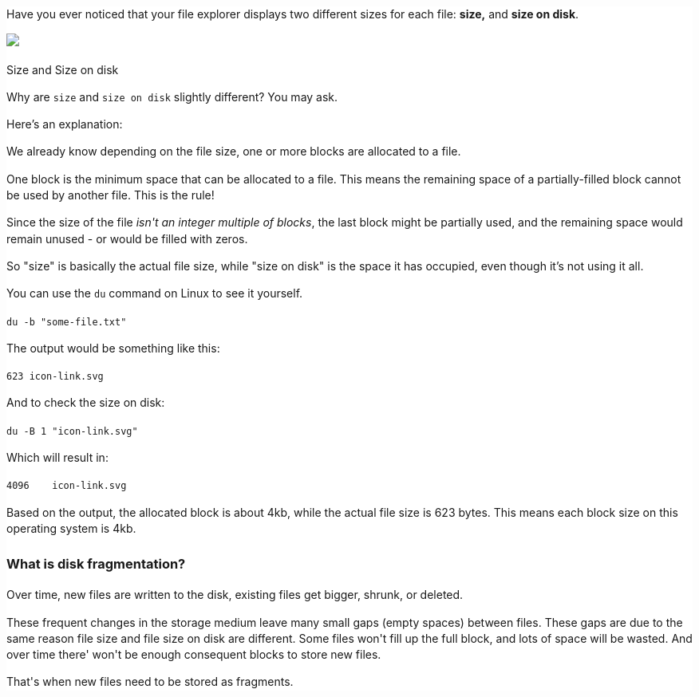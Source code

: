 Have you ever noticed that your file explorer displays two different sizes for each file:  **size,**  and  **size on disk**.

![](https://www.freecodecamp.org/news/content/images/2021/02/disksize-1.jpg)

Size and Size on disk

Why are `size` and `size on disk` slightly different? You may ask.

Here’s an explanation:

We already know depending on the file size, one or more blocks are allocated to a file.

One block is the minimum space that can be allocated to a file. This means the remaining space of a partially-filled block cannot be used by another file. This is the rule! 

Since the size of the file  _isn't an integer multiple of blocks_, the last block might be partially used, and the remaining space would remain unused - or would be filled with zeros.

So "size" is basically the actual file size, while "size on disk" is the space it has occupied, even though it’s not using it all.

You can use the `du`  command on Linux to see it yourself.

```
du -b "some-file.txt"

```

The output would be something like this:

```
623 icon-link.svg
```

And to check the size on disk:

```
du -B 1 "icon-link.svg"
```

Which will result in:

```
4096    icon-link.svg
```

Based on the output, the allocated block is about 4kb, while the actual file size is 623 bytes. This means each block size on this operating system is 4kb.

### What is disk fragmentation?

Over time, new files are written to the disk, existing files get bigger, shrunk, or deleted.

These frequent changes in the storage medium leave many small gaps (empty spaces) between files. These gaps are due to the same reason file size and file size on disk are different. Some files won't fill up the full block, and lots of space will be wasted. And over time there' won't be enough consequent blocks to store new files.

That's when new files need to be stored as fragments.
